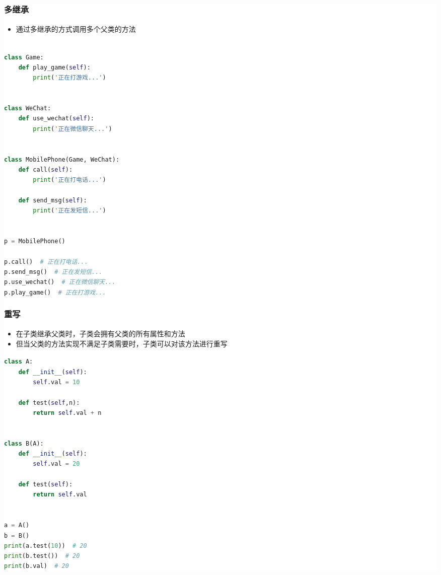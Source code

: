 ### 多继承

+ 通过多继承的方式调用多个父类的方法

```python

class Game:
    def play_game(self):
        print('正在打游戏...')


class WeChat:
    def use_wechat(self):
        print('正在微信聊天...')


class MobilePhone(Game, WeChat):
    def call(self):
        print('正在打电话...')

    def send_msg(self):
        print('正在发短信...')


p = MobilePhone()

p.call()  # 正在打电话...
p.send_msg()  # 正在发短信...
p.use_wechat()  # 正在微信聊天...
p.play_game()  # 正在打游戏...
```

### 重写

+ 在子类继承父类时，子类会拥有父类的所有属性和方法
+ 但当父类的方法实现不满足子类需要时，子类可以对该方法进行重写

```python
class A:
    def __init__(self):
        self.val = 10

    def test(self,n):
        return self.val + n


class B(A):
    def __init__(self):
        self.val = 20

    def test(self):
        return self.val


a = A()
b = B()
print(a.test(10))  # 20
print(b.test())  # 20
print(b.val)  # 20
```
